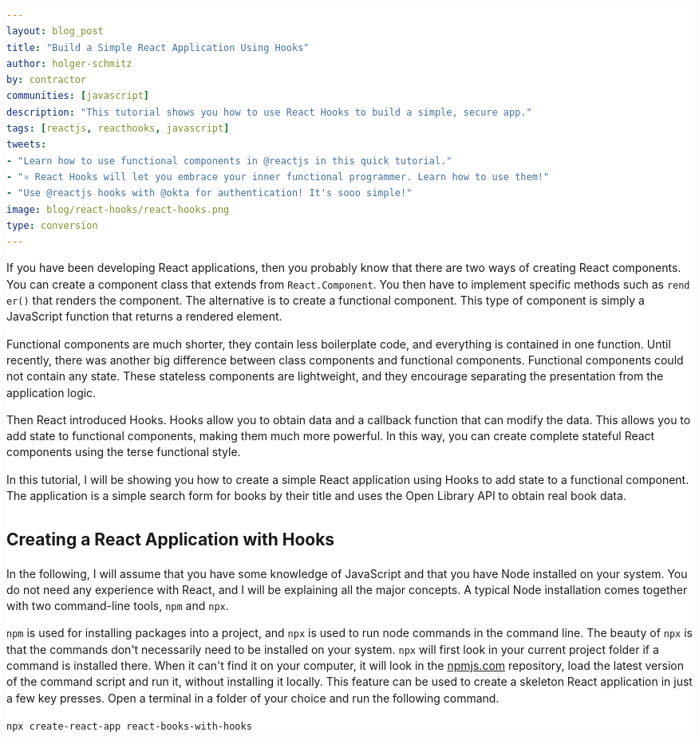 ```yaml
---
layout: blog_post
title: "Build a Simple React Application Using Hooks"
author: holger-schmitz
by: contractor
communities: [javascript]
description: "This tutorial shows you how to use React Hooks to build a simple, secure app."
tags: [reactjs, reacthooks, javascript]
tweets:
- "Learn how to use functional components in @reactjs in this quick tutorial."
- "⚛️ React Hooks will let you embrace your inner functional programmer. Learn how to use them!"
- "Use @reactjs hooks with @okta for authentication! It's sooo simple!"
image: blog/react-hooks/react-hooks.png
type: conversion
---
```


If you have been developing React applications, then you probably know that there are two ways of creating React components. You can create a component class that extends from `React.Component`. You then have to implement specific methods such as `render()` that renders the component. The alternative is to create a functional component. This type of component is simply a JavaScript function that returns a rendered element. 

Functional components are much shorter, they contain less boilerplate code, and everything is contained in one function. Until recently, there was another big difference between class components and functional components. Functional components could not contain any state. These stateless components are lightweight, and they encourage separating the presentation from the application logic.

Then React introduced Hooks. Hooks allow you to obtain data and a callback function that can modify the data. This allows you to add state to functional components, making them much more powerful. In this way, you can create complete stateful React components using the terse functional style. 

In this tutorial, I will be showing you how to create a simple React application using Hooks to add state to a functional component. The application is a simple search form for books by their title and uses the Open Library API to obtain real book data.

## Creating a React Application with Hooks

In the following, I will assume that you have some knowledge of JavaScript and that you have Node installed on your system. You do not need any experience with React, and I will be explaining all the major concepts. A typical Node installation comes together with two command-line tools, `npm` and `npx`. 

`npm` is used for installing packages into a project, and `npx` is used to run node commands in the command line. The beauty of `npx` is that the commands don't necessarily need to be installed on your system. `npx` will first look in your current project folder if a command is installed there. When it can't find it on your computer, it will look in the [npmjs.com](https://npmjs.com) repository, load the latest version of the command script and run it, without installing it locally. This feature can be used to create a skeleton React application in just a few key presses. Open a terminal in a folder of your choice and run the following command.

```bash
npx create-react-app react-books-with-hooks
```
